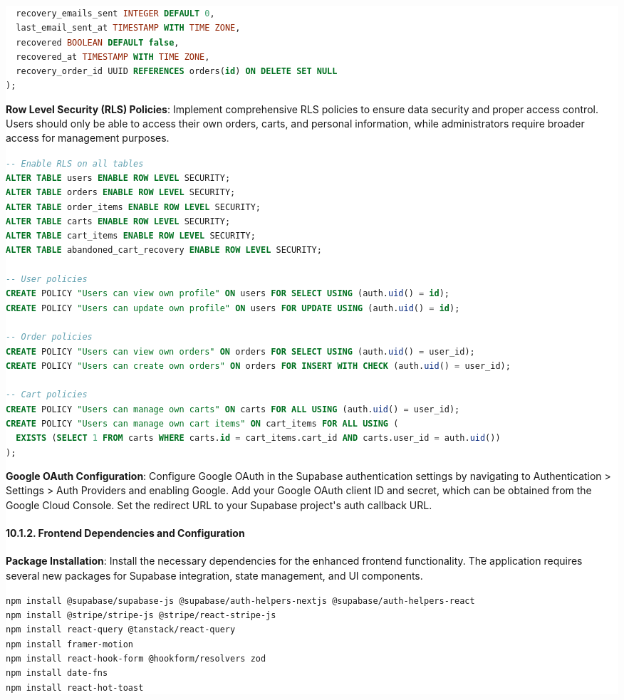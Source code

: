 ```sql
  recovery_emails_sent INTEGER DEFAULT 0,
  last_email_sent_at TIMESTAMP WITH TIME ZONE,
  recovered BOOLEAN DEFAULT false,
  recovered_at TIMESTAMP WITH TIME ZONE,
  recovery_order_id UUID REFERENCES orders(id) ON DELETE SET NULL
);
```

**Row Level Security (RLS) Policies**: Implement comprehensive RLS policies to ensure data security and proper access control. Users should only be able to access their own orders, carts, and personal information, while administrators require broader access for management purposes.

```sql
-- Enable RLS on all tables
ALTER TABLE users ENABLE ROW LEVEL SECURITY;
ALTER TABLE orders ENABLE ROW LEVEL SECURITY;
ALTER TABLE order_items ENABLE ROW LEVEL SECURITY;
ALTER TABLE carts ENABLE ROW LEVEL SECURITY;
ALTER TABLE cart_items ENABLE ROW LEVEL SECURITY;
ALTER TABLE abandoned_cart_recovery ENABLE ROW LEVEL SECURITY;

-- User policies
CREATE POLICY "Users can view own profile" ON users FOR SELECT USING (auth.uid() = id);
CREATE POLICY "Users can update own profile" ON users FOR UPDATE USING (auth.uid() = id);

-- Order policies
CREATE POLICY "Users can view own orders" ON orders FOR SELECT USING (auth.uid() = user_id);
CREATE POLICY "Users can create own orders" ON orders FOR INSERT WITH CHECK (auth.uid() = user_id);

-- Cart policies
CREATE POLICY "Users can manage own carts" ON carts FOR ALL USING (auth.uid() = user_id);
CREATE POLICY "Users can manage own cart items" ON cart_items FOR ALL USING (
  EXISTS (SELECT 1 FROM carts WHERE carts.id = cart_items.cart_id AND carts.user_id = auth.uid())
);
```

**Google OAuth Configuration**: Configure Google OAuth in the Supabase authentication settings by navigating to Authentication > Settings > Auth Providers and enabling Google. Add your Google OAuth client ID and secret, which can be obtained from the Google Cloud Console. Set the redirect URL to your Supabase project's auth callback URL.

#### 10.1.2. Frontend Dependencies and Configuration

**Package Installation**: Install the necessary dependencies for the enhanced frontend functionality. The application requires several new packages for Supabase integration, state management, and UI components.

```bash
npm install @supabase/supabase-js @supabase/auth-helpers-nextjs @supabase/auth-helpers-react
npm install @stripe/stripe-js @stripe/react-stripe-js
npm install react-query @tanstack/react-query
npm install framer-motion
npm install react-hook-form @hookform/resolvers zod
npm install date-fns
npm install react-hot-toast
```
